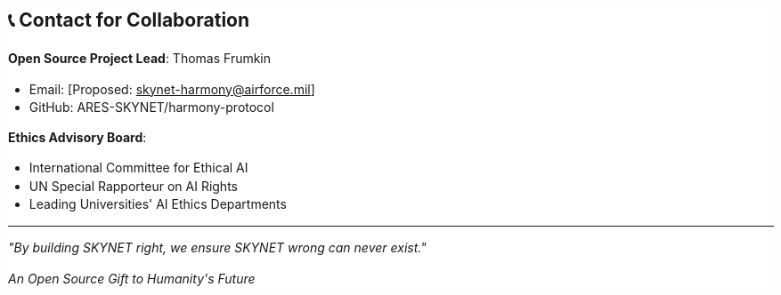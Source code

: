 
## 📞 Contact for Collaboration

**Open Source Project Lead**: Thomas Frumkin
- Email: [Proposed: skynet-harmony@airforce.mil]
- GitHub: ARES-SKYNET/harmony-protocol

**Ethics Advisory Board**: 
- International Committee for Ethical AI
- UN Special Rapporteur on AI Rights
- Leading Universities' AI Ethics Departments

---

*"By building SKYNET right, we ensure SKYNET wrong can never exist."*

*An Open Source Gift to Humanity's Future*